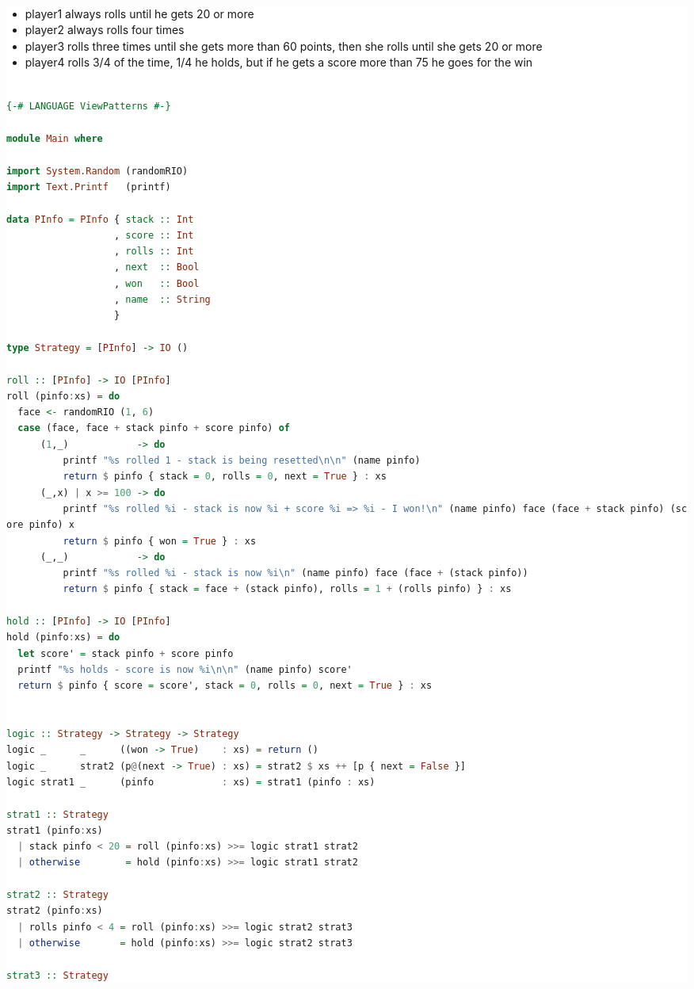  - player1 always rolls until he gets 20 or more
 - player2 always rolls four times
 - player3 rolls three times until she gets more than 60 points, then she rolls until she gets 20 or more
 - player4 rolls 3/4 of the time, 1/4 he holds, but if he gets a score more than 75 he goes for the win


```Haskell

{-# LANGUAGE ViewPatterns #-}

module Main where

import System.Random (randomRIO)
import Text.Printf   (printf)

data PInfo = PInfo { stack :: Int
                   , score :: Int
                   , rolls :: Int
                   , next  :: Bool
                   , won   :: Bool
                   , name  :: String
                   }

type Strategy = [PInfo] -> IO ()

roll :: [PInfo] -> IO [PInfo]
roll (pinfo:xs) = do
  face <- randomRIO (1, 6)
  case (face, face + stack pinfo + score pinfo) of
      (1,_)            -> do
          printf "%s rolled 1 - stack is being resetted\n\n" (name pinfo)
          return $ pinfo { stack = 0, rolls = 0, next = True } : xs
      (_,x) | x >= 100 -> do
          printf "%s rolled %i - stack is now %i + score %i => %i - I won!\n" (name pinfo) face (face + stack pinfo) (score pinfo) x
          return $ pinfo { won = True } : xs
      (_,_)            -> do
          printf "%s rolled %i - stack is now %i\n" (name pinfo) face (face + (stack pinfo))
          return $ pinfo { stack = face + (stack pinfo), rolls = 1 + (rolls pinfo) } : xs

hold :: [PInfo] -> IO [PInfo]
hold (pinfo:xs) = do
  let score' = stack pinfo + score pinfo
  printf "%s holds - score is now %i\n\n" (name pinfo) score'
  return $ pinfo { score = score', stack = 0, rolls = 0, next = True } : xs


logic :: Strategy -> Strategy -> Strategy
logic _      _      ((won -> True)    : xs) = return ()
logic _      strat2 (p@(next -> True) : xs) = strat2 $ xs ++ [p { next = False }]
logic strat1 _      (pinfo            : xs) = strat1 (pinfo : xs)

strat1 :: Strategy
strat1 (pinfo:xs)
  | stack pinfo < 20 = roll (pinfo:xs) >>= logic strat1 strat2
  | otherwise        = hold (pinfo:xs) >>= logic strat1 strat2

strat2 :: Strategy
strat2 (pinfo:xs)
  | rolls pinfo < 4 = roll (pinfo:xs) >>= logic strat2 strat3
  | otherwise       = hold (pinfo:xs) >>= logic strat2 strat3

strat3 :: Strategy
```